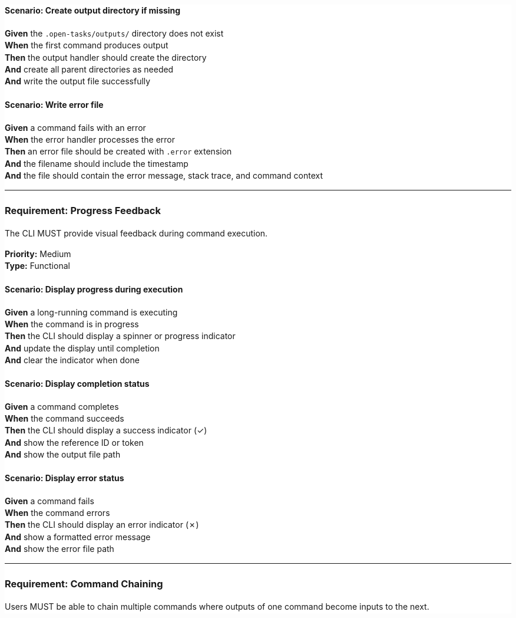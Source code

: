 #### Scenario: Create output directory if missing

**Given** the `.open-tasks/outputs/` directory does not exist  
**When** the first command produces output  
**Then** the output handler should create the directory  
**And** create all parent directories as needed  
**And** write the output file successfully

#### Scenario: Write error file

**Given** a command fails with an error  
**When** the error handler processes the error  
**Then** an error file should be created with `.error` extension  
**And** the filename should include the timestamp  
**And** the file should contain the error message, stack trace, and command context

---

### Requirement: Progress Feedback

The CLI MUST provide visual feedback during command execution.

**Priority:** Medium  
**Type:** Functional

#### Scenario: Display progress during execution

**Given** a long-running command is executing  
**When** the command is in progress  
**Then** the CLI should display a spinner or progress indicator  
**And** update the display until completion  
**And** clear the indicator when done

#### Scenario: Display completion status

**Given** a command completes  
**When** the command succeeds  
**Then** the CLI should display a success indicator (✓)  
**And** show the reference ID or token  
**And** show the output file path

#### Scenario: Display error status

**Given** a command fails  
**When** the command errors  
**Then** the CLI should display an error indicator (✗)  
**And** show a formatted error message  
**And** show the error file path

---

### Requirement: Command Chaining

Users MUST be able to chain multiple commands where outputs of one command become inputs to the next.

